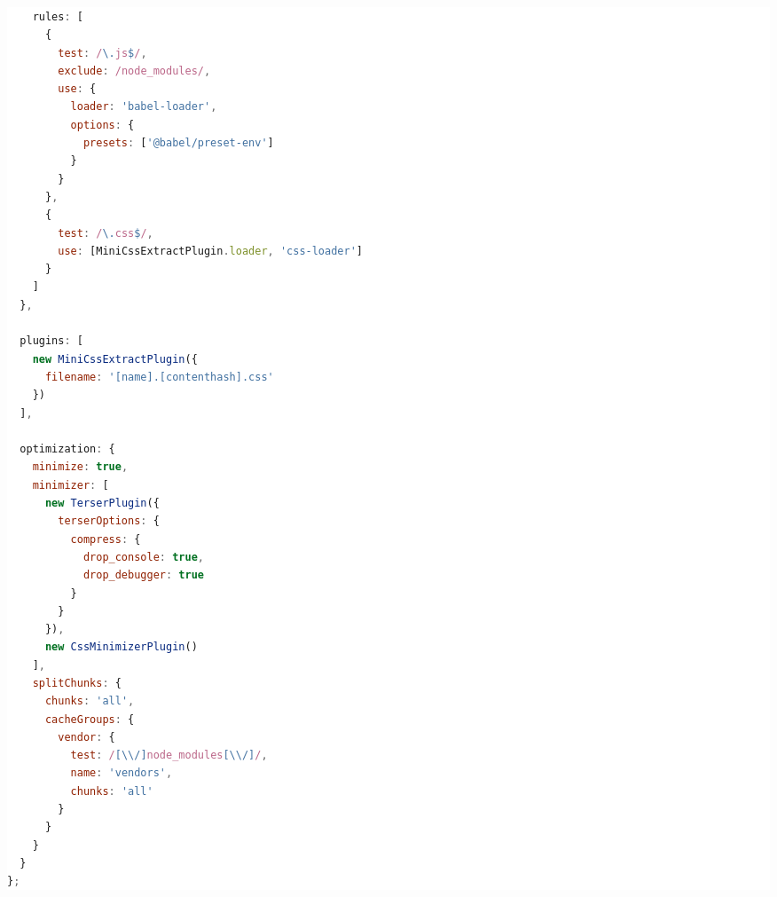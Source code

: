 ```javascript
    rules: [
      {
        test: /\.js$/,
        exclude: /node_modules/,
        use: {
          loader: 'babel-loader',
          options: {
            presets: ['@babel/preset-env']
          }
        }
      },
      {
        test: /\.css$/,
        use: [MiniCssExtractPlugin.loader, 'css-loader']
      }
    ]
  },
  
  plugins: [
    new MiniCssExtractPlugin({
      filename: '[name].[contenthash].css'
    })
  ],
  
  optimization: {
    minimize: true,
    minimizer: [
      new TerserPlugin({
        terserOptions: {
          compress: {
            drop_console: true,
            drop_debugger: true
          }
        }
      }),
      new CssMinimizerPlugin()
    ],
    splitChunks: {
      chunks: 'all',
      cacheGroups: {
        vendor: {
          test: /[\\/]node_modules[\\/]/,
          name: 'vendors',
          chunks: 'all'
        }
      }
    }
  }
};
```
